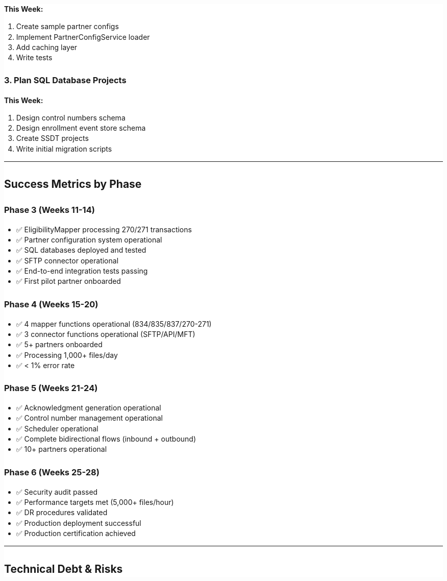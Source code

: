 **This Week:**
1. Create sample partner configs
2. Implement PartnerConfigService loader
3. Add caching layer
4. Write tests

### 3. Plan SQL Database Projects

**This Week:**
1. Design control numbers schema
2. Design enrollment event store schema
3. Create SSDT projects
4. Write initial migration scripts

---

## Success Metrics by Phase

### Phase 3 (Weeks 11-14)
- ✅ EligibilityMapper processing 270/271 transactions
- ✅ Partner configuration system operational
- ✅ SQL databases deployed and tested
- ✅ SFTP connector operational
- ✅ End-to-end integration tests passing
- ✅ First pilot partner onboarded

### Phase 4 (Weeks 15-20)
- ✅ 4 mapper functions operational (834/835/837/270-271)
- ✅ 3 connector functions operational (SFTP/API/MFT)
- ✅ 5+ partners onboarded
- ✅ Processing 1,000+ files/day
- ✅ < 1% error rate

### Phase 5 (Weeks 21-24)
- ✅ Acknowledgment generation operational
- ✅ Control number management operational
- ✅ Scheduler operational
- ✅ Complete bidirectional flows (inbound + outbound)
- ✅ 10+ partners operational

### Phase 6 (Weeks 25-28)
- ✅ Security audit passed
- ✅ Performance targets met (5,000+ files/hour)
- ✅ DR procedures validated
- ✅ Production deployment successful
- ✅ Production certification achieved

---

## Technical Debt & Risks
